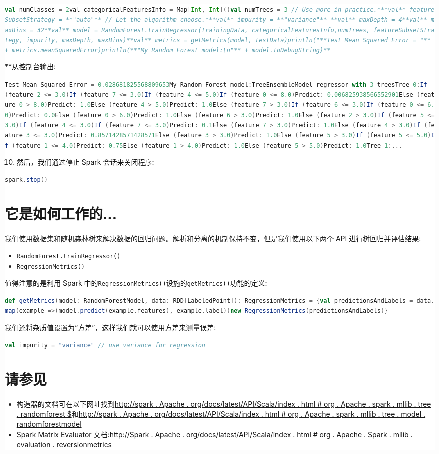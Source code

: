 ```scala
val numClasses = 2val categoricalFeaturesInfo = Map[Int, Int]()val numTrees = 3 // Use more in practice.***val** featureSubsetStrategy = **"auto"** // Let the algorithm choose.***val** impurity = **"variance"** **val** maxDepth = 4**val** maxBins = 32**val** model = RandomForest.trainRegressor(trainingData, categoricalFeaturesInfo,numTrees, featureSubsetStrategy, impurity, maxDepth, maxBins)**val** metrics = getMetrics(model, testData)println("**Test Mean Squared Error = "** + metrics.meanSquaredError)println(**"My Random Forest model:\n"** + model.toDebugString)**
```

 **从控制台输出:

```scala
Test Mean Squared Error = 0.028681825568809653My Random Forest model:TreeEnsembleModel regressor with 3 treesTree 0:If (feature 2 <= 3.0)If (feature 7 <= 3.0)If (feature 4 <= 5.0)If (feature 0 <= 8.0)Predict: 0.006825938566552901Else (feature 0 > 8.0)Predict: 1.0Else (feature 4 > 5.0)Predict: 1.0Else (feature 7 > 3.0)If (feature 6 <= 3.0)If (feature 0 <= 6.0)Predict: 0.0Else (feature 0 > 6.0)Predict: 1.0Else (feature 6 > 3.0)Predict: 1.0Else (feature 2 > 3.0)If (feature 5 <= 3.0)If (feature 4 <= 3.0)If (feature 7 <= 3.0)Predict: 0.1Else (feature 7 > 3.0)Predict: 1.0Else (feature 4 > 3.0)If (feature 3 <= 3.0)Predict: 0.8571428571428571Else (feature 3 > 3.0)Predict: 1.0Else (feature 5 > 3.0)If (feature 5 <= 5.0)If (feature 1 <= 4.0)Predict: 0.75Else (feature 1 > 4.0)Predict: 1.0Else (feature 5 > 5.0)Predict: 1.0Tree 1:...
```

10.  然后，我们通过停止 Spark 会话来关闭程序:

```scala
spark.stop()
```

# 它是如何工作的...

我们使用数据集和随机森林树来解决数据的回归问题。解析和分离的机制保持不变，但是我们使用以下两个 API 进行树回归并评估结果:

*   `RandomForest.trainRegressor()`
*   `RegressionMetrics()`

值得注意的是利用 Spark 中的`RegressionMetrics()`设施的`getMetrics()`功能的定义:

```scala
def getMetrics(model: RandomForestModel, data: RDD[LabeledPoint]): RegressionMetrics = {val predictionsAndLabels = data.map(example =>(model.predict(example.features), example.label))new RegressionMetrics(predictionsAndLabels)}
```

我们还将杂质值设置为“方差”，这样我们就可以使用方差来测量误差:

```scala
val impurity = "variance" // use variance for regression
```

# 请参见

*   构造器的文档可在以下网址找到[http://spark . Apache . org/docs/latest/API/Scala/index . html # org . Apache . spark . mllib . tree . randomforest $](http://spark.apache.org/docs/latest/api/scala/index.html#org.apache.spark.mllib.tree.RandomForest%24)和[http://spark . Apache . org/docs/latest/API/Scala/index . html # org . Apache . spark . mllib . tree . model . randomforestmodel](http://spark.apache.org/docs/latest/api/scala/index.html#org.apache.spark.mllib.tree.model.RandomForestModel)
*   Spark Matrix Evaluator 文档:[http://Spark . Apache . org/docs/latest/API/Scala/index . html # org . Apache . Spark . mllib . evaluation . reversionmetrics](http://spark.apache.org/docs/latest/api/scala/index.html#org.apache.spark.mllib.evaluation.RegressionMetrics)
